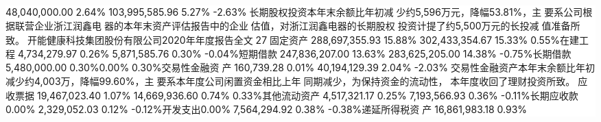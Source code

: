 48,040,000.00
2.64%
103,995,585.96
5.27%
-2.63%
长期股权投资本年末余额比年初减
少约5,596万元，降幅53.81%，主
要系公司根据联营企业浙江润鑫电
器的本年末资产评估报告中的企业
估值，对浙江润鑫电器的长期股权
投资计提了约5,500万元的长投减
值准备所致。
开能健康科技集团股份有限公司2020年年度报告全文
27
固定资产
288,697,355.93
15.88%
302,433,354.67
15.33%
0.55%在建工程
4,734,279.97
0.26%
5,871,585.76
0.30%
-0.04%短期借款
247,836,207.00
13.63%
283,625,205.00
14.38%
-0.75%长期借款
5,480,000.00
0.30%0.00%
0.30%交易性金融资
产
160,739.28
0.01%
40,194,129.39
2.04%
-2.03%
交易性金融资产本年末余额比年初
减少约4,003万，降幅99.60%，主
要系本年度公司闲置资金相比上年
同期减少，为保持资金的流动性，
本年度收回了理财投资所致。
应收票据
19,467,023.40
1.07%
14,669,936.60
0.74%
0.33%其他流动资产
4,517,321.17
0.25%
7,193,566.93
0.36%
-0.11%长期应收款0.00%
2,329,052.03
0.12%
-0.12%开发支出0.00%
7,564,294.92
0.38%
-0.38%递延所得税资
产
16,861,983.18
0.93%
